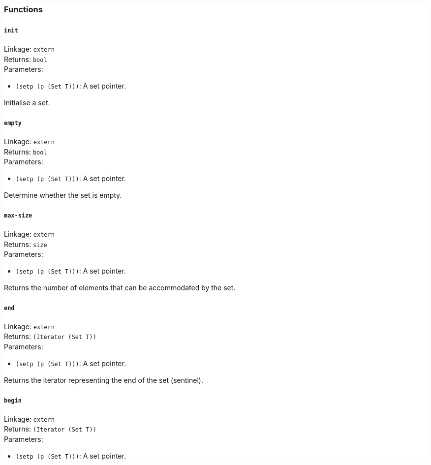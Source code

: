 







### Functions

#### `init`

Linkage: `extern`  
Returns: `bool`  
Parameters:  

  * `(setp (p (Set T)))`: A set pointer.  

Initialise a set.


#### `empty`

Linkage: `extern`  
Returns: `bool`  
Parameters:  

  * `(setp (p (Set T)))`: A set pointer.  

Determine whether the set is empty.


#### `max-size`

Linkage: `extern`  
Returns: `size`  
Parameters:  

  * `(setp (p (Set T)))`: A set pointer.  

Returns the number of elements that can be accommodated by the
    set.


#### `end`

Linkage: `extern`  
Returns: `(Iterator (Set T))`  
Parameters:  

  * `(setp (p (Set T)))`: A set pointer.  

Returns the iterator representing the end of the set (sentinel).


#### `begin`

Linkage: `extern`  
Returns: `(Iterator (Set T))`  
Parameters:  

  * `(setp (p (Set T)))`: A set pointer.  
